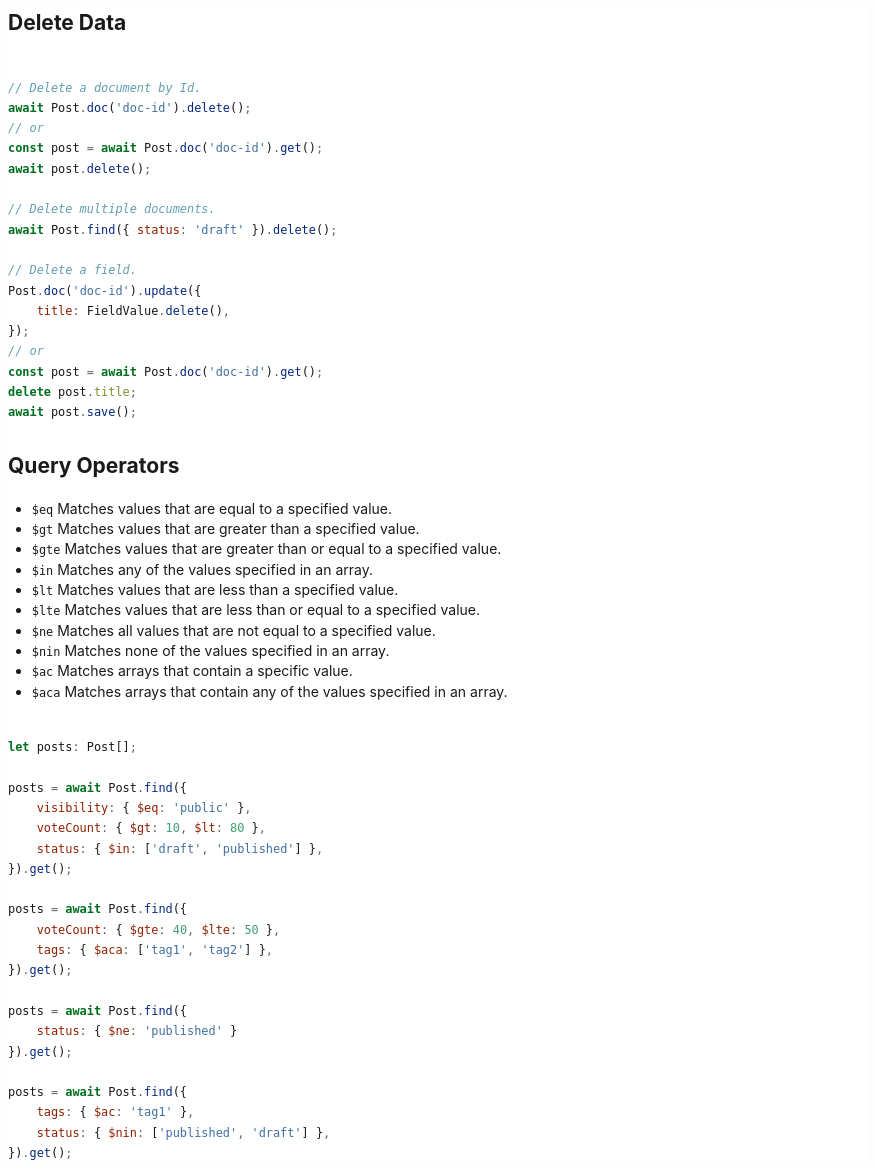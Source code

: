 ## Delete Data

```javascript

// Delete a document by Id.
await Post.doc('doc-id').delete();
// or
const post = await Post.doc('doc-id').get();
await post.delete();

// Delete multiple documents.
await Post.find({ status: 'draft' }).delete();

// Delete a field. 
Post.doc('doc-id').update({
    title: FieldValue.delete(),
});
// or 
const post = await Post.doc('doc-id').get();
delete post.title;
await post.save();

```

## Query Operators

- `$eq` Matches values that are equal to a specified value.
- `$gt` Matches values that are greater than a specified value.
- `$gte` Matches values that are greater than or equal to a specified value.
- `$in` Matches any of the values specified in an array.
- `$lt` Matches values that are less than a specified value.
- `$lte` Matches values that are less than or equal to a specified value.
- `$ne` Matches all values that are not equal to a specified value.
- `$nin` Matches none of the values specified in an array.
- `$ac` Matches arrays that contain a specific value.
- `$aca` Matches arrays that contain any of the values specified in an array.

```javascript

let posts: Post[];

posts = await Post.find({
    visibility: { $eq: 'public' },
    voteCount: { $gt: 10, $lt: 80 },
    status: { $in: ['draft', 'published'] },
}).get();

posts = await Post.find({
    voteCount: { $gte: 40, $lte: 50 },
    tags: { $aca: ['tag1', 'tag2'] },
}).get();

posts = await Post.find({
    status: { $ne: 'published' }
}).get();

posts = await Post.find({
    tags: { $ac: 'tag1' },
    status: { $nin: ['published', 'draft'] },
}).get();

```
